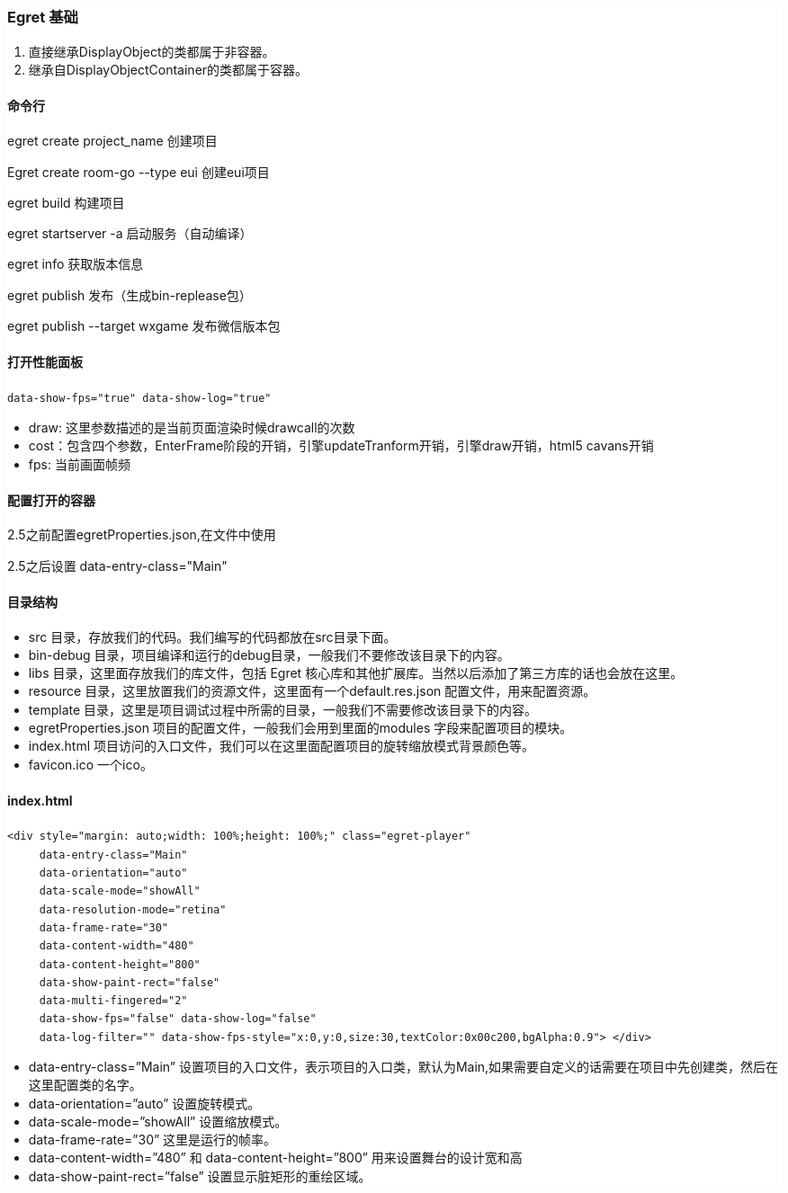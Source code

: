 ### Egret 基础

1. 直接继承DisplayObject的类都属于非容器。
2. 继承自DisplayObjectContainer的类都属于容器。

#### 命令行

egret create  project_name 创建项目

Egret create room-go  --type eui 创建eui项目

egret build 构建项目

egret startserver -a 启动服务（自动编译）

egret info 获取版本信息

egret publish 发布（生成bin-replease包）

egret publish --target wxgame 发布微信版本包

#### 打开性能面板

```
data-show-fps="true" data-show-log="true"
```

- draw: 这里参数描述的是当前页面渲染时候drawcall的次数
- cost：包含四个参数，EnterFrame阶段的开销，引擎updateTranform开销，引擎draw开销，html5 cavans开销
- fps: 当前画面帧频

#### 配置打开的容器

2.5之前配置egretProperties.json,在文件中使用
 
2.5之后设置 data-entry-class="Main"

#### 目录结构
- src 目录，存放我们的代码。我们编写的代码都放在src目录下面。
- bin-debug 目录，项目编译和运行的debug目录，一般我们不要修改该目录下的内容。
- libs 目录，这里面存放我们的库文件，包括 Egret 核心库和其他扩展库。当然以后添加了第三方库的话也会放在这里。
- resource 目录，这里放置我们的资源文件，这里面有一个default.res.json 配置文件，用来配置资源。
- template 目录，这里是项目调试过程中所需的目录，一般我们不需要修改该目录下的内容。
- egretProperties.json 项目的配置文件，一般我们会用到里面的modules 字段来配置项目的模块。
- index.html 项目访问的入口文件，我们可以在这里面配置项目的旋转缩放模式背景颜色等。
- favicon.ico 一个ico。

#### index.html

```
<div style="margin: auto;width: 100%;height: 100%;" class="egret-player"
     data-entry-class="Main"
     data-orientation="auto"
     data-scale-mode="showAll"
     data-resolution-mode="retina"
     data-frame-rate="30"
     data-content-width="480"
     data-content-height="800"
     data-show-paint-rect="false"
     data-multi-fingered="2"
     data-show-fps="false" data-show-log="false"
     data-log-filter="" data-show-fps-style="x:0,y:0,size:30,textColor:0x00c200,bgAlpha:0.9"> </div>
```
- data-entry-class=”Main” 设置项目的入口文件，表示项目的入口类，默认为Main,如果需要自定义的话需要在项目中先创建类，然后在这里配置类的名字。
- data-orientation=”auto” 设置旋转模式。
- data-scale-mode=”showAll” 设置缩放模式。
- data-frame-rate=”30” 这里是运行的帧率。
- data-content-width=”480” 和 data-content-height=”800” 用来设置舞台的设计宽和高
- data-show-paint-rect=”false” 设置显示脏矩形的重绘区域。